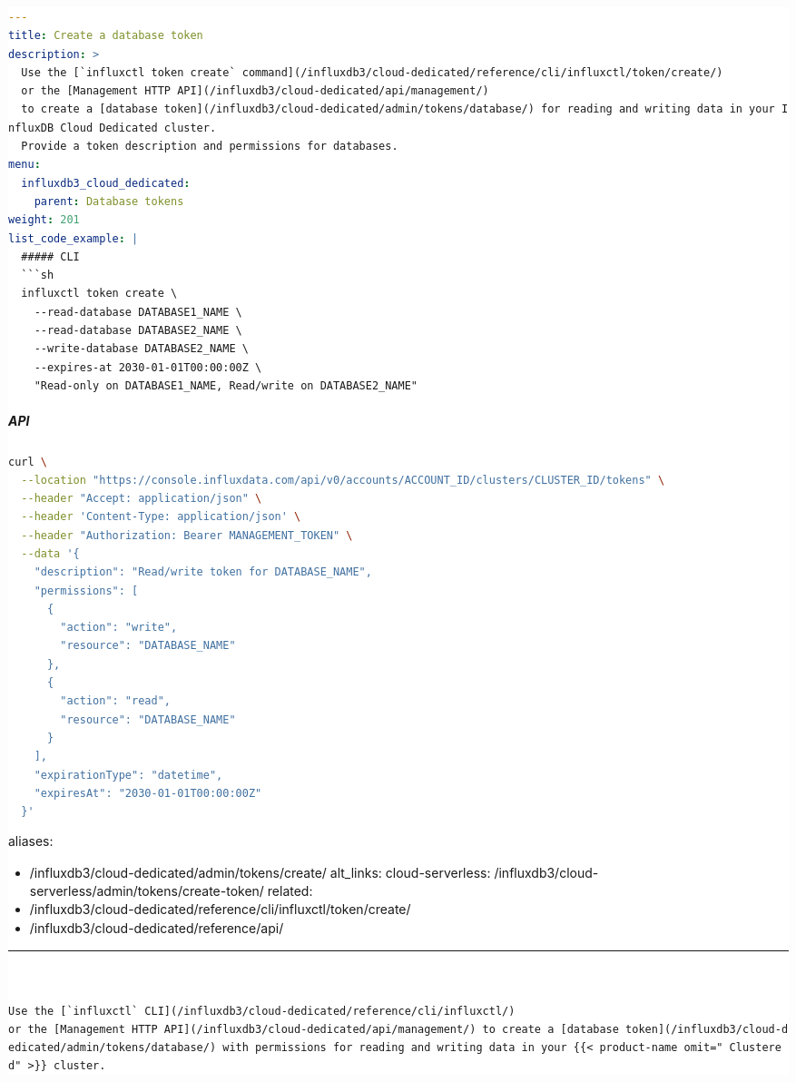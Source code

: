 ```yaml
---
title: Create a database token
description: >
  Use the [`influxctl token create` command](/influxdb3/cloud-dedicated/reference/cli/influxctl/token/create/)
  or the [Management HTTP API](/influxdb3/cloud-dedicated/api/management/)
  to create a [database token](/influxdb3/cloud-dedicated/admin/tokens/database/) for reading and writing data in your InfluxDB Cloud Dedicated cluster.
  Provide a token description and permissions for databases.
menu:
  influxdb3_cloud_dedicated:
    parent: Database tokens
weight: 201
list_code_example: |
  ##### CLI
  ```sh
  influxctl token create \
    --read-database DATABASE1_NAME \
    --read-database DATABASE2_NAME \
    --write-database DATABASE2_NAME \
    --expires-at 2030-01-01T00:00:00Z \
    "Read-only on DATABASE1_NAME, Read/write on DATABASE2_NAME"
  ```

  ##### API
  ```sh
  curl \
    --location "https://console.influxdata.com/api/v0/accounts/ACCOUNT_ID/clusters/CLUSTER_ID/tokens" \
    --header "Accept: application/json" \
    --header 'Content-Type: application/json' \
    --header "Authorization: Bearer MANAGEMENT_TOKEN" \
    --data '{
      "description": "Read/write token for DATABASE_NAME",
      "permissions": [
        {
          "action": "write",
          "resource": "DATABASE_NAME"
        },
        {
          "action": "read",
          "resource": "DATABASE_NAME"
        }
      ],
      "expirationType": "datetime",
      "expiresAt": "2030-01-01T00:00:00Z"
    }'
  ```
aliases:
  - /influxdb3/cloud-dedicated/admin/tokens/create/
alt_links:
  cloud-serverless: /influxdb3/cloud-serverless/admin/tokens/create-token/
related:
  - /influxdb3/cloud-dedicated/reference/cli/influxctl/token/create/
  - /influxdb3/cloud-dedicated/reference/api/
---
```


Use the [`influxctl` CLI](/influxdb3/cloud-dedicated/reference/cli/influxctl/)
or the [Management HTTP API](/influxdb3/cloud-dedicated/api/management/) to create a [database token](/influxdb3/cloud-dedicated/admin/tokens/database/) with permissions for reading and writing data in your {{< product-name omit=" Clustered" >}} cluster.

```